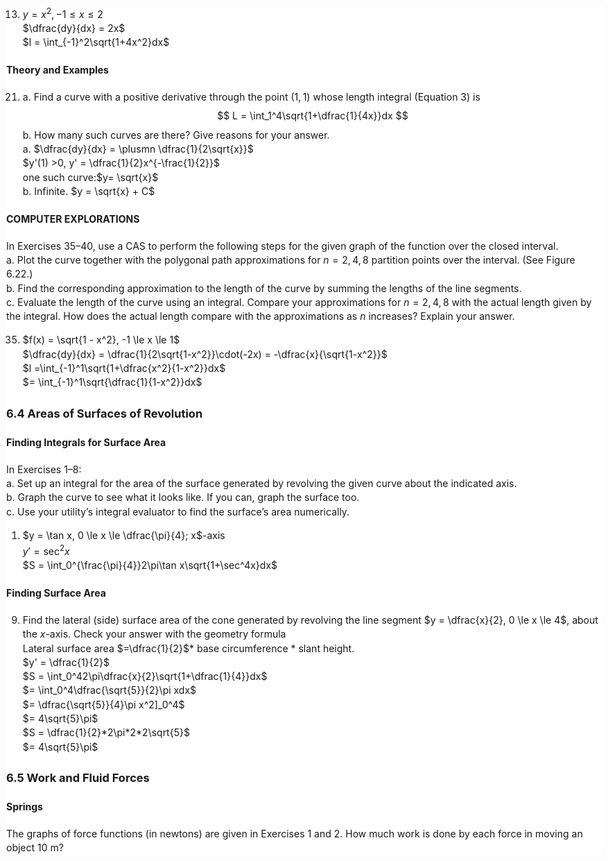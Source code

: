13. $y = x^2, -1 \le x \le 2$  
    $\dfrac{dy}{dx} = 2x$  
    $l = \int_{-1}^2\sqrt{1+4x^2}dx$
#### Theory and Examples
21. a. Find a curve with a positive derivative through the point $(1, 1)$ whose length integral (Equation 3) is
    $$
    L = \int_1^4\sqrt{1+\dfrac{1}{4x}}dx
    $$
    b. How many such curves are there? Give reasons for your answer.   
    a. $\dfrac{dy}{dx} = \plusmn \dfrac{1}{2\sqrt{x}}$  
    $y'(1) >0, y' = \dfrac{1}{2}x^{-\frac{1}{2}}$    
    one such curve:$y= \sqrt{x}$  
    b. Infinite. $y = \sqrt{x} + C$
#### COMPUTER EXPLORATIONS
In Exercises 35–40, use a CAS to perform the following steps for the given graph of the function over the closed interval.   
a. Plot the curve together with the polygonal path approximations for $n = 2, 4, 8$ partition points over the interval. (See Figure 6.22.)    
b. Find the corresponding approximation to the length of the curve by summing the lengths of the line segments.  
c. Evaluate the length of the curve using an integral. Compare your approximations for $n = 2, 4, 8$ with the actual length given by the integral. How does the actual length compare with the approximations as $n$ increases? Explain your answer.

35. $f(x) = \sqrt{1 - x^2}, -1 \le x \le 1$  
    $\dfrac{dy}{dx} = \dfrac{1}{2\sqrt{1-x^2}}\cdot(-2x) = -\dfrac{x}{\sqrt{1-x^2}}$    
    $l =\int_{-1}^1\sqrt{1+\dfrac{x^2}{1-x^2}}dx$  
    $= \int_{-1}^1\sqrt{\dfrac{1}{1-x^2}}dx$  
### 6.4 Areas of Surfaces of Revolution
#### Finding Integrals for Surface Area
In Exercises 1–8:   
a. Set up an integral for the area of the surface generated by revolving the given curve about the indicated axis.   
b. Graph the curve to see what it looks like. If you can, graph the surface too.  
c. Use your utility’s integral evaluator to find the surface’s area numerically.

1. $y = \tan x, 0 \le x \le \dfrac{\pi}{4}; x$-axis    
   $y' = \sec^2x$   
   $S = \int_0^{\frac{\pi}{4}}2\pi\tan x\sqrt{1+\sec^4x}dx$
#### Finding Surface Area
9. Find the lateral (side) surface area of the cone generated by revolving the line segment $y = \dfrac{x}{2}, 0 \le x \le 4$, about the $x$-axis. Check your answer with the geometry formula  
Lateral surface area $=\dfrac{1}{2}$* base circumference * slant height.  
$y' = \dfrac{1}{2}$   
$S = \int_0^42\pi\dfrac{x}{2}\sqrt{1+\dfrac{1}{4}}dx$  
$= \int_0^4\dfrac{\sqrt{5}}{2}\pi xdx$  
$= \dfrac{\sqrt{5}}{4}\pi x^2]_0^4$  
$= 4\sqrt{5}\pi$  
$S = \dfrac{1}{2}*2\pi*2*2\sqrt{5}$  
$= 4\sqrt{5}\pi$
### 6.5 Work and Fluid Forces
#### Springs
The graphs of force functions (in newtons) are given in Exercises 1 and 2. How much work is done by each force in moving an object 10 m?